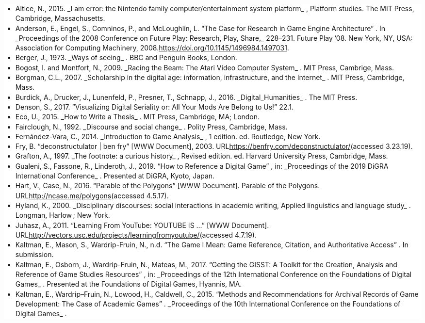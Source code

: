 [^36]: Swink’sgame feelis focused exclusively on continuous input games, like platformers or action titles. Doug Wilson has argued thatgame feelshould extend to other types of interactions with computational feedback systems, from menu systems to mouse interaction in strategy games<a class="footnote-ref" href="#wilson2017"> [wilson2017] </a>. We take the latter, more liberal view of game feel in the context of providing an emulated system in argument for the significance of a performative act or as a means of elaborating on a deeper understanding of embodied play experiences.
[^37]: [http://tasvideos.org/Movies.html](http://tasvideos.org/Movies.html)contains a listing of different platforms along with downloads for their variousmovieformats, which are usually files of tabulated input sequences.
[^38]: The table does not include game states because the CLI does not ingest arbitrary state data. This is mainly due to the fact that emulated state data is specific to both a game and the emulator supporting it and effectively useless without those dependencies. Additionally, in the case of some of GISST’s supported emulators, like DOSBox, there are no independent save state formats, just data derived from the live emulation during run-time. That said, GISST-saved states should in principle be portable across browsers running the GISST app.
[^39]: [http://www.zotero.org](http://www.zotero.org)
[^40]: Reviewers commented on the gender imbalance (6:2 male/female) among the evaluation set. Initial requests for commentary were sent to a slightly more diverse set (9:5) of evaluators, however limits due to publishing deadlines prevented further pursuit of more gender parity. Continued evaluative work on the GISST tool set will be sure to more suitably address this disparity.
[^41]: Note that this is conceptualization of GISST as a system and notconceptualizationin the ontological sense.## Bibliography

<ul>
<li id="altice2015">Altice, N., 2015. _I am error: the Nintendo family computer/entertainment system platform_ , Platform studies. The MIT Press, Cambridge, Massachusetts.
</li>
<li id="anderson2008">Anderson, E., Engel, S., Comninos, P., and McLoughlin, L. “The Case for Research in Game Engine Architecture” . In _Proceedings of the 2008 Conference on Future Play: Research, Play, Share,_ 228–231. Future Play ’08. New York, NY, USA: Association for Computing Machinery, 2008.<a href="https://doi.org/10.1145/1496984.1497031">https://doi.org/10.1145/1496984.1497031</a>.
</li>
<li id="berger1973">Berger, J., 1973. _Ways of seeing_ . BBC and Penguin Books, London.
</li>
<li id="bogost2009">Bogost, I. and Montfort, N., 2009. _Racing the Beam: The Atari Video Computer System_ . MIT Press, Cambrige, Mass.
</li>
<li id="borgman2007">Borgman, C.L., 2007. _Scholarship in the digital age: information, infrastructure, and the Internet_ . MIT Press, Cambridge, Mass.
</li>
<li id="burdick2016">Burdick, A., Drucker, J., Lunenfeld, P., Presner, T., Schnapp, J., 2016. _Digital_Humanities_ . The MIT Press.
</li>
<li id="denson2017">Denson, S., 2017. “Visualizing Digital Seriality or: All Your Mods Are Belong to Us!” 22.1.
</li>
<li id="eco2015">Eco, U., 2015. _How to Write a Thesis_ . MIT Press, Cambridge, MA; London.
</li>
<li id="fairclough1992">Fairclough, N., 1992. _Discourse and social change_ . Polity Press, Cambridge, Mass.
</li>
<li id="fernandez-vara2014">Fernández-Vara, C., 2014. _Introduction to Game Analysis_ , 1 edition. ed. Routledge, New York.
</li>
<li id="fry2003">Fry, B. “deconstructulator | ben fry” [WWW Document], 2003. URL<a href="https://benfry.com/deconstructulator/">https://benfry.com/deconstructulator/</a>(accessed 3.23.19).
</li>
<li id="grafton1997">Grafton, A., 1997. _The footnote: a curious history_ , Revised edition. ed. Harvard University Press, Cambridge, Mass.
</li>
<li id="gualeni2019">Gualeni, S., Fassone, R., Linderoth, J., 2019. “How to Reference a Digital Game” , in: _Proceedings of the 2019 DiGRA International Conference_ . Presented at DiGRA, Kyoto, Japan.
</li>
<li id="hart2016">Hart, V., Case, N., 2016. “Parable of the Polygons” [WWW Document]. Parable of the Polygons. URL<a href="http://ncase.me/polygons">http://ncase.me/polygons</a>(accessed 4.5.17).
</li>
<li id="hyland2000">Hyland, K., 2000. _Disciplinary discourses: social interactions in academic writing, Applied linguistics and language study_ . Longman, Harlow ; New York.
</li>
<li id="juhasz2011">Juhasz, A., 2011. “Learning From YouTube: YOUTUBE IS ...” [WWW Document]. URL<a href="http://vectors.usc.edu/projects/learningfromyoutube/">http://vectors.usc.edu/projects/learningfromyoutube/</a>(accessed 4.7.19).
</li>
<li id="kaltman2020">Kaltman, E., Mason, S., Wardrip-Fruin, N., n.d. “The Game I Mean: Game Reference, Citation, and Authoritative Access” . In submission.
</li>
<li id="kaltman2017">Kaltman, E., Osborn, J., Wardrip-Fruin, N., Mateas, M., 2017. “Getting the GISST: A Toolkit for the Creation, Analysis and Reference of Game Studies Resources” , in: _Proceedings of the 12th International Conference on the Foundations of Digital Games_ . Presented at the Foundations of Digital Games, Hyannis, MA.
</li>
<li id="kaltman2015">Kaltman, E., Wardrip–Fruin, N., Lowood, H., Caldwell, C., 2015. “Methods and Recommendations for Archival Records of Game Development: The Case of Academic Games” . _Proceedings of the 10th International Conference on the Foundations of Digital Games_ .
</li>

[^1]: Resurrection could also apply to the physical reconstruction (or acquisition) of legacy hardware. However, this article is only able to comment on the data resurrection through emulation — for reasons that will become clear below.
[^2]: That “less authoritative records are taking their place” is actually more a symptom of not creating systems and “authoritative” sources that can better deal with new types of records, as we attempt to show through the citation system below and have explored in our prior work on the appraisal of new forms of game development documentation and new descriptive apparatus for game software objects. See[Kaltman et la. (2014)](#kaltman2014),[Kaltman et al. (2016)](#kaltman2016).
[^3]: We make extensive use of the computer game _Doom_ , more specifically the _Doom_ Version 1.9 Shareware, because it is freely distributable, a significant part of game history, and very well documented compared to other historical computer games.
[^4]: See[McDonough (2010)](#mcdonough2010);[Newman (2012b)](#newman2012b).
[^5]: Additionally, the practices of analytical bibliography — probably most impressively displayed in Frank Manchel’s magnum opus, _Film Study: An Analytical Bibliography_ — can help to reconcile the production and history of academic disciplines<a class="footnote-ref" href="#manchel1990"> [manchel1990] </a>. Manchel’s four-volume, 2500 page work enumerates and describes the entire breadth of English language film and film studies produced between 1965 and 1990. Interestingly, in line with the current project of scholarly support through tools, Manchel’s work is emphatically indebted to SCRIPT/VS word processing system and the IBM 6670 Laser Printer for help in maintaining and organizing the necessary subject and author indexes required for his work<a class="footnote-ref" href="#manchel1990"> [manchel1990] </a>.
[^6]: In the most recent MLA Handbook, the editors write that citation practice involves, “demonstrating the thoroughness of the writer’s research, giving credit to the original sources, and ensuring that readers can find the [sources] . . . to draw their own conclusions about the writer’s argument” <a class="footnote-ref" href="#mla2016"> [mla2016] </a>. Additionally, authors must provide a “comprehensible, verifiable means of referring to one another’s work . . . to give credit to the precursors whose ideas they borrow, build on or contradict and allow future researchers interested in the history of the conversation to trace it back to the beginning” <a class="footnote-ref" href="#mla2016"> [mla2016] </a>.
[^7]:  “Discursive chain of thought” is basically the organization of knowledge in a specific discipline. All practitioners are contributing to the historical accumulation that furthers the course of their discipline and the history of its claims.
[^8]: There are parallels here with Latour and the translation of concepts in networks, as well as the use of inscription in the creation of research works. We will briefly bring in some of the history of science and technology perspective on text formation, with its focus on practice, below.
[^9]: We are careful to note that the assumption of an audience here is not only referring to the actions taken by an author, with an audience in mind, to clarify and align their text with others’ expectations, but also to the implicit knowledge that a potential reader will bring to a text given that it is in a specific discursive form. Fairclough goes into more depth on discursive types in[Fairclough (1992)](#fairclough1991), specifically in chapters 2 and 3.
[^10]: The organization of citations in a text (and, in our case, the organization of text and running executable programs) does also call out to various traditions relating to visual design and the juxtaposition of text and image, specifically in art criticism see[Berger (1973)](#berger1973).
[^11]: The ACM is currently investigating ways to embed software references into publications through an “artifact review” badging process. See:[https://www.acm.org/publications/policies/artifact-review-badging](https://www.acm.org/publications/policies/artifact-review-badging)
[^12]: [http://gamestudies.org/1802/submission_guidelines#GSCitation](http://gamestudies.org/1802/submission_guidelines#GSCitation)
[^13]: This is in line with the recommendation for “reasonable compatibility” in[Kaltman et al. (2015)](#kaltman2015). We argue that a game resource in a collection catalog should provide granular enough information to give a researcher a reasonable guess at the technical apparatus required for the resource’s recovery.
[^14]: According to MobyGames,[https://web.archive.org/web/20160421081803/http://www.mobygames.com/game/descent/release-info](https://web.archive.org/web/20160421081803/http://www.mobygames.com/game/descent/release-info), Descent has 15 different releases, 6 of which occurred in 1995 in the United States, Japan, and Germany for DOS, Mac, and PC-98.
[^15]: Relevantly, Pinchbeck was involved with the KEEP project, an early attempt to provide an emulation framework for the recovery of older games<a class="footnote-ref" href="#pinchbeck2009"> [pinchbeck2009] </a>P. A specific purpose of KEEP was to insure that people could play old games to explicitly understand their affordances through play and reference their historical context. As such, we wish to reiterate that Pinchbeck’s work is used as an example of a specific type of game historical discourse and not a criticism of the work itself.
[^16]: For more information on recommendations for citation guidelines as a result of the GAMECIP work, please refer to our citation recommendations: Kaltman, Eric, Stacey Mason, and Noah Wardrip-Fruin. “The Game I Mean: Game Reference, Citation and Authoritative Access” <a class="footnote-ref" href="#kaltman2020"> [kaltman2020] </a>. Additionally, recent citation recommendations and a discussion of how citation of games is always a political and discipline-specific act can be found in “How to Reference a Digital Game” <a class="footnote-ref" href="#gualeni2019"> [gualeni2019] </a>.
[^17]: Prominent examples are _Kairos_ ([http://kairos.technorhetoric.net/](http://kairos.technorhetoric.net/)), _Scalar_ ([http://scalar.usc.edu](http://scalar.usc.edu)), and _Vectors_ ([http://vectors.usc.edu](http://vectors.usc.edu)).
[^18]: Unless, as indicated above, the interruption of the flow serves a discursive function — the disjunction of meanings being relevant to some point or elaboration. Sometimes contrasts in discursive presentation inform limitations of either one.
[^19]: [Newman (2012a)](#newman2012a)actually calls for game preservation policies to prioritize videos of gameplay on the assumption that executable access is a less likely future scenario.
[^20]: As described in[Wilson (2013)](#wilson2013). Thesolo eggplant runis a secret completion achievement for the computer game _Spelunky_ ; a rogue-like dungeon exploration game modeled on Indiana Jones and “explore the tomb”-type motifs. The eggplant run involves carrying a useless item from the beginning of the game through completion without losing it or losing one’s life. It was so difficult that it took years before its first completion by Bananasauras Rex in 2013.
[^21]: However, being at the forefront of something is not the same asinventingit. And Victor’s work is heavily inspired by Alan Kay’s inactive essaysand Ted Nelson’s educational musings in “No More Teacher’s Dirty Looks” from[Nelson (1974)](#nelson1974). For more information on the genealogy of the term see[Yamamiya (2009)](#yamamiya2009).
[^22]: More technically, it is “a technique for implementing a virtual machine on a host computer whose instruction set is different from the host computer’s” <a class="footnote-ref" href="#rosenthal2015"> [rosenthal2015] </a>. Although the line between virtualization and emulation does get a bit murky by this definition — the computer I’m typing this on, a MacBook Pro running Apple Mac OS X 10.11, shares the same basic instruction set with a Sony PlayStation 4 — the encapsulation of one system within another is the basic function of emulation.
[^23]: The use ofimagein referring to an extracted data set is drawn from operations in mathematics. When you use a function to operate on a set of numbers, you are mapping the input values with potential outputs. In the case of y = x + 1, y is a function of x (f(x)) with x standing for a range of input values, and y for the output values of the function. The input values in this case “map” through the function to a specific set of output values. This resultant map, which is just the set of inputs each incremented by 1, is animageof those inputs in a new domain. Similarly, the data extracted from a physical medium is not the same data (nothing changes from the physical medium’s point of view) but a mapping of the data stored on that medium to an equivalent set of data now migrated from the media to another machine. Thus,imagingis very directly the process of mapping the data stored on a specific physical media to an identical configuration on a separate machine with its own storage. This distinction between types of data, and the means by which they are migrated, mapped and translated between machines will become relevant below for issues of reduction.
[^24]: Emulation, specifically in its copying and use of potentially copyrighted data, is in unclear legal territory. The current GISST system would therefore need to be modified to adapt a BYOD (bring your own data) approach where users provide their own legal game data for citable manipulation. Another alternative would be for GISST to function as a research service, like a more conventional research database, within which executable citations would function for institutions paying for the service. Counterintuitively, providing GISST as a service that draws from data stored on third-party sites elsewhere on the Internet, like ROM sharing sites, may help limit legal risk for institutions. A GISST service tailored to enable only legitimate fair uses would be less exposed to liability than sites that support a broad array of more legally dubious uses. GISST could rely on third-party sites for content without necessarily taking on the risk associated with making the content available for open-ended reuse. For more extensive legal information on this topic, check out the aforementioned[McDonough (2010)](#mcdonough2010)and[Rosenthal (2015)](#rosenthal2015).
[^25]: The MAME project is known for its attention to detail and support for esoteric systems. For example, one addition in 2016 was a Sonic the Hedgehog popcorn vending machine with embedded display, SegaSonic Popcorn Shop, that was marketed only in 1993 in certain Japanese cities.
[^26]: Many other emulators now have JavaScript versions, the three listed above are the three we use in the citation tool and so are explicitly mentioned. For a full listing of emulators (including JavaScript) check[https://en.wikipedia.org/w/index.php?title=List_of_video_game_emulators](https://en.wikipedia.org/w/index.php?title=List_of_video_game_emulators)which keeps a running list of projects and compatibility.
[^27]: The inclusion of full emulated systems in a document might be closer to Ted Nelson’s notion oftransclusionthan to traditional, print-based models of intertextuality. In Nelson’s proposed (and, with Autodesk’s involvement, partially implemented) Xanadu system, a precursor of the World Wide Web, portions of documents could be manifestly represented inside other documents bytranscludinga portion of a full version of the document. Those reading a Xanadu document could reach a full version of any transcluded document, or change the portion viewed through the transclusionwindow,or pull it up alongside the transcluding document, as easily as we now traverse links on the Web — making the transcluded document somewhat less under the control of the transcluding. For more, see[Nelson (1993)](#nelson1993).
[^28]: The Java-based plugins are now flagged as security threats, and even forcing the browser to ignore those warnings did not result in the emulations executing correctly.
[^29]: On a preservationist note, while the “deconstructulator” ([https://www.benfry.com/deconstructulator](https://www.benfry.com/deconstructulator)) is still available, it requires a Java plugin to function. Due to security concerns over the last decade, Java support has been dropped or disabled in many browsers. There is no longer any mention of the NESCafe emulator on its creator’s website, and its most recent update (July 22, 2008 according to[https://www.zophar.net/java/nes/nescafe.html](https://www.zophar.net/java/nes/nescafe.html)) is over 10 years old as of this writing in 2019.
[^30]: See[https://www.youtube.com/user/ClydeMandelin](https://www.youtube.com/user/ClydeMandelin), specifically “Poemato CX's Twitch Stream Magic” [https://www.youtube.com/watch?v=rX87i71IC7g](https://www.youtube.com/watch?v=rX87i71IC7g)
[^31]: See[Rinehart (2014)](#rinehart2014)for a more detailed discussion of the benefits and perils of incidental community archival practices.
[^32]: Some emulators running in constrained environments, like JavaScript emulators in web browsers, need to cut corners to get processing up to an acceptable speed. Other emulators running in native execution contexts, like Microsoft Windows applications, sometimes intentionally slow down processing in order to match the timings of older machines.
[^33]: See[Woolgar (1986)](#woolgar1986)for a discussion of the different philosophical roots behind discourse analysis (Continental Philosophy) and STS (Anglo-American Analytic Philosophy).
[^34]: This issue must be addressed as we explore the future of academic publishing. An intriguing example is Alexandra Juhasz's _Learning from YouTube_ , an online book which includes and links to many YouTube videos, published by The MIT Press in partnership with the Alliance for Networking Visual Culture<a class="footnote-ref" href="#juhasz2011"> [juhasz2011] </a>. Given YouTube’s (and the wider corporate web’s) lack of concern for preservation and stability, one of the first pages readers are likely to encounter ( “HOW TO USE THIS VIDEO-BOOK” ) suggests that they canhelp the project by reporting broken links.It’s difficult to imagine such a request in a book built on research in a traditional archive. (What form would it even take?)
[^35]: The termgame engineis commonly used for software platforms that support particular types of game play experiences. Some are relatively specific, such as theid Techengines primarily used for first-person shooter games. Some are more general, such as the Unity engine, which is used for many types of graphical games — but which would be ill-suited to text adventure or interactive fiction games, for example. However, more broadly, a game’senginecan describe the game’s processes as separated from its data. This is why Nathan Altice can describe community-produced data that targets the software and hardware processes of 1980s Nintendo Entertainment System games as “spawning fresh games from obsolete engines” <a class="footnote-ref" href="#altice2015"> [altice2015] </a>(Emulators are discussed in[section 5.3](#section05.3)). If this sounds like a slippery concept, that’s because it is. As Eike Falk Anderson, Steffen Engel, Peter Comninos, and Leigh McLoughlin put it, “[T]here is disagreement about exactly what a game engine is, with sometimes fundamental differences between definitions” <a class="footnote-ref" href="#anderson2008"> [anderson2008] </a>. Nevertheless, it remains a useful concept in practice.For any game that displays to a screen, players may attempt to capture game play performances using screen recordings, resulting in a series of image frames. In addition, some games support the creation of “replay files” — which cause the performance to be re-enacted in the game/engine software, reducing file size and making it possible to, for example, change the perspective from which the performance is viewed. Some emulators support interaction throughinput streams— which cause a scripted set of controller events to be executed at particular times. If the input stream is a recording of the controller events of a particular performance, and the game begins from the same computational state, the result will be a reproduction of the performance in the game/engine.